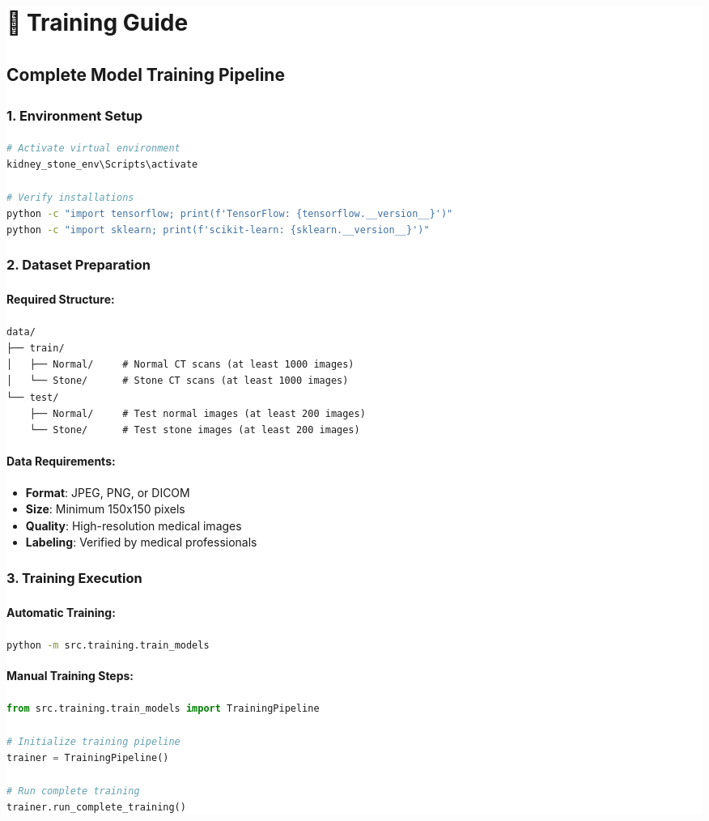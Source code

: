 # 🧠 Training Guide

## Complete Model Training Pipeline

### 1. Environment Setup

```bash
# Activate virtual environment
kidney_stone_env\Scripts\activate

# Verify installations
python -c "import tensorflow; print(f'TensorFlow: {tensorflow.__version__}')"
python -c "import sklearn; print(f'scikit-learn: {sklearn.__version__}')"
```

### 2. Dataset Preparation

#### Required Structure:
```
data/
├── train/
│   ├── Normal/     # Normal CT scans (at least 1000 images)
│   └── Stone/      # Stone CT scans (at least 1000 images)
└── test/
    ├── Normal/     # Test normal images (at least 200 images)
    └── Stone/      # Test stone images (at least 200 images)
```

#### Data Requirements:
- **Format**: JPEG, PNG, or DICOM
- **Size**: Minimum 150x150 pixels
- **Quality**: High-resolution medical images
- **Labeling**: Verified by medical professionals

### 3. Training Execution

#### Automatic Training:
```bash
python -m src.training.train_models
```

#### Manual Training Steps:
```python
from src.training.train_models import TrainingPipeline

# Initialize training pipeline
trainer = TrainingPipeline()

# Run complete training
trainer.run_complete_training()
```
